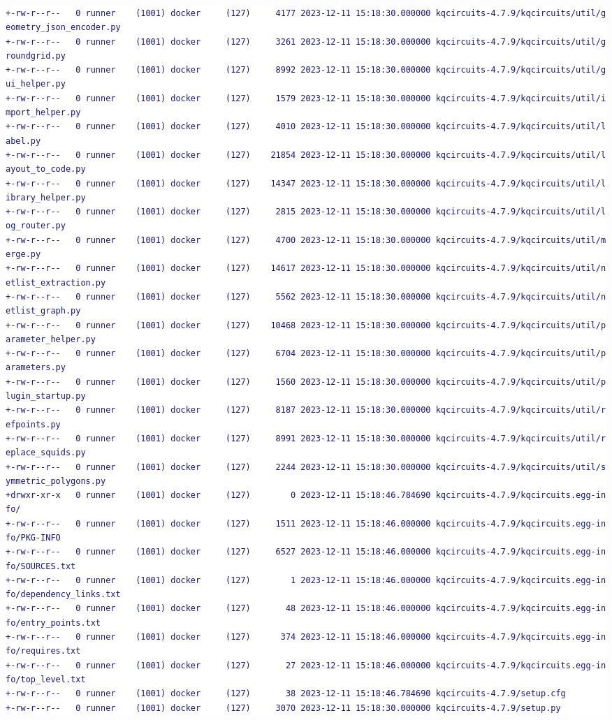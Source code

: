 ```diff
+-rw-r--r--   0 runner    (1001) docker     (127)     4177 2023-12-11 15:18:30.000000 kqcircuits-4.7.9/kqcircuits/util/geometry_json_encoder.py
+-rw-r--r--   0 runner    (1001) docker     (127)     3261 2023-12-11 15:18:30.000000 kqcircuits-4.7.9/kqcircuits/util/groundgrid.py
+-rw-r--r--   0 runner    (1001) docker     (127)     8992 2023-12-11 15:18:30.000000 kqcircuits-4.7.9/kqcircuits/util/gui_helper.py
+-rw-r--r--   0 runner    (1001) docker     (127)     1579 2023-12-11 15:18:30.000000 kqcircuits-4.7.9/kqcircuits/util/import_helper.py
+-rw-r--r--   0 runner    (1001) docker     (127)     4010 2023-12-11 15:18:30.000000 kqcircuits-4.7.9/kqcircuits/util/label.py
+-rw-r--r--   0 runner    (1001) docker     (127)    21854 2023-12-11 15:18:30.000000 kqcircuits-4.7.9/kqcircuits/util/layout_to_code.py
+-rw-r--r--   0 runner    (1001) docker     (127)    14347 2023-12-11 15:18:30.000000 kqcircuits-4.7.9/kqcircuits/util/library_helper.py
+-rw-r--r--   0 runner    (1001) docker     (127)     2815 2023-12-11 15:18:30.000000 kqcircuits-4.7.9/kqcircuits/util/log_router.py
+-rw-r--r--   0 runner    (1001) docker     (127)     4700 2023-12-11 15:18:30.000000 kqcircuits-4.7.9/kqcircuits/util/merge.py
+-rw-r--r--   0 runner    (1001) docker     (127)    14617 2023-12-11 15:18:30.000000 kqcircuits-4.7.9/kqcircuits/util/netlist_extraction.py
+-rw-r--r--   0 runner    (1001) docker     (127)     5562 2023-12-11 15:18:30.000000 kqcircuits-4.7.9/kqcircuits/util/netlist_graph.py
+-rw-r--r--   0 runner    (1001) docker     (127)    10468 2023-12-11 15:18:30.000000 kqcircuits-4.7.9/kqcircuits/util/parameter_helper.py
+-rw-r--r--   0 runner    (1001) docker     (127)     6704 2023-12-11 15:18:30.000000 kqcircuits-4.7.9/kqcircuits/util/parameters.py
+-rw-r--r--   0 runner    (1001) docker     (127)     1560 2023-12-11 15:18:30.000000 kqcircuits-4.7.9/kqcircuits/util/plugin_startup.py
+-rw-r--r--   0 runner    (1001) docker     (127)     8187 2023-12-11 15:18:30.000000 kqcircuits-4.7.9/kqcircuits/util/refpoints.py
+-rw-r--r--   0 runner    (1001) docker     (127)     8991 2023-12-11 15:18:30.000000 kqcircuits-4.7.9/kqcircuits/util/replace_squids.py
+-rw-r--r--   0 runner    (1001) docker     (127)     2244 2023-12-11 15:18:30.000000 kqcircuits-4.7.9/kqcircuits/util/symmetric_polygons.py
+drwxr-xr-x   0 runner    (1001) docker     (127)        0 2023-12-11 15:18:46.784690 kqcircuits-4.7.9/kqcircuits.egg-info/
+-rw-r--r--   0 runner    (1001) docker     (127)     1511 2023-12-11 15:18:46.000000 kqcircuits-4.7.9/kqcircuits.egg-info/PKG-INFO
+-rw-r--r--   0 runner    (1001) docker     (127)     6527 2023-12-11 15:18:46.000000 kqcircuits-4.7.9/kqcircuits.egg-info/SOURCES.txt
+-rw-r--r--   0 runner    (1001) docker     (127)        1 2023-12-11 15:18:46.000000 kqcircuits-4.7.9/kqcircuits.egg-info/dependency_links.txt
+-rw-r--r--   0 runner    (1001) docker     (127)       48 2023-12-11 15:18:46.000000 kqcircuits-4.7.9/kqcircuits.egg-info/entry_points.txt
+-rw-r--r--   0 runner    (1001) docker     (127)      374 2023-12-11 15:18:46.000000 kqcircuits-4.7.9/kqcircuits.egg-info/requires.txt
+-rw-r--r--   0 runner    (1001) docker     (127)       27 2023-12-11 15:18:46.000000 kqcircuits-4.7.9/kqcircuits.egg-info/top_level.txt
+-rw-r--r--   0 runner    (1001) docker     (127)       38 2023-12-11 15:18:46.784690 kqcircuits-4.7.9/setup.cfg
+-rw-r--r--   0 runner    (1001) docker     (127)     3070 2023-12-11 15:18:30.000000 kqcircuits-4.7.9/setup.py
```

